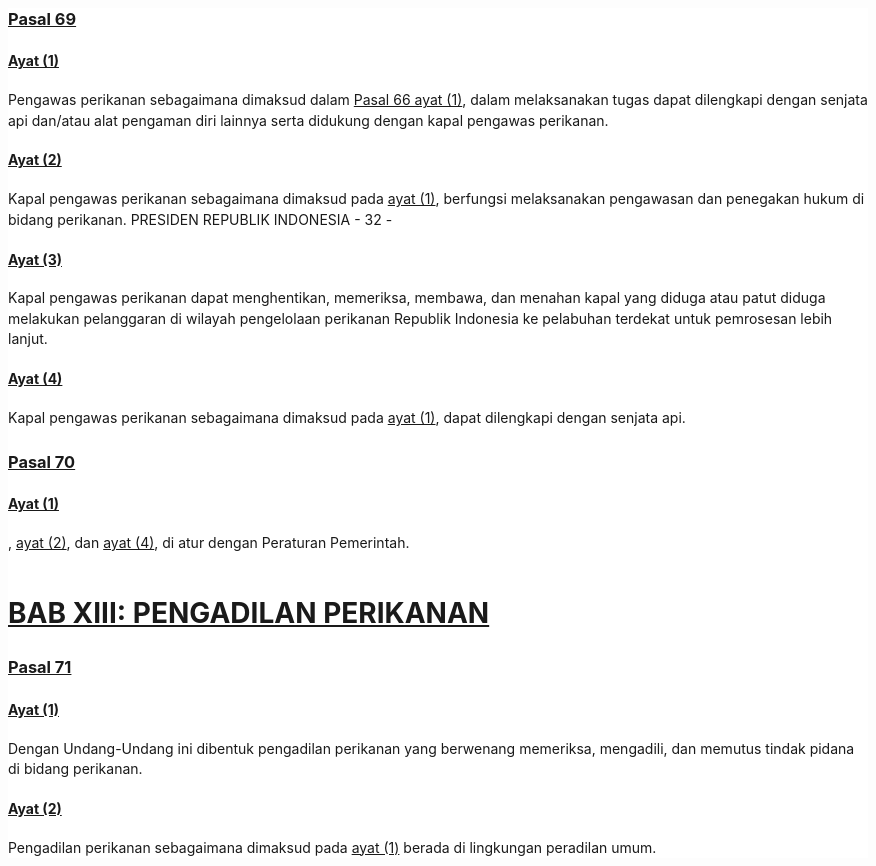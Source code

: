 
### [Pasal 69](http://example.org/legal/document/uu/2004/31/pasal/0069)

#### [Ayat (1)](http://example.org/legal/document/uu/2004/31/pasal/0069/version/20041006/ayat/0001)
Pengawas perikanan sebagaimana dimaksud dalam [Pasal 66 ayat (1)](http://example.org/legal/document/uu/2004/31/pasal/0069/version/20041006/ayat/0001), dalam melaksanakan tugas dapat dilengkapi dengan senjata api dan/atau alat pengaman diri lainnya serta didukung dengan kapal pengawas perikanan.

#### [Ayat (2)](http://example.org/legal/document/uu/2004/31/pasal/0069/version/20041006/ayat/0002)
Kapal pengawas perikanan sebagaimana dimaksud pada [ayat (1)](http://example.org/legal/document/uu/2004/31/pasal/0069/version/20041006/ayat/0001), berfungsi melaksanakan pengawasan dan penegakan hukum di bidang perikanan. PRESIDEN REPUBLIK INDONESIA - 32 -

#### [Ayat (3)](http://example.org/legal/document/uu/2004/31/pasal/0069/version/20041006/ayat/0003)
Kapal pengawas perikanan dapat menghentikan, memeriksa, membawa, dan menahan kapal yang diduga atau patut diduga melakukan pelanggaran di wilayah pengelolaan perikanan Republik Indonesia ke pelabuhan terdekat untuk pemrosesan lebih lanjut.

#### [Ayat (4)](http://example.org/legal/document/uu/2004/31/pasal/0069/version/20041006/ayat/0004)
Kapal pengawas perikanan sebagaimana dimaksud pada [ayat (1)](http://example.org/legal/document/uu/2004/31/pasal/0069/version/20041006/ayat/0001), dapat dilengkapi dengan senjata api.


### [Pasal 70](http://example.org/legal/document/uu/2004/31/pasal/0070)

#### [Ayat (1)](http://example.org/legal/document/uu/2004/31/pasal/0070/version/20041006/ayat/0001)
, [ayat (2)](http://example.org/legal/document/uu/2004/31/pasal/0070/version/20041006/ayat/0002), dan [ayat (4)](http://example.org/legal/document/uu/2004/31/pasal/0070/version/20041006/ayat/0004), di atur dengan Peraturan Pemerintah.
 


# [BAB XIII: PENGADILAN PERIKANAN](http://example.org/legal/document/uu/2004/31/bab/0013)

### [Pasal 71](http://example.org/legal/document/uu/2004/31/pasal/0071)

#### [Ayat (1)](http://example.org/legal/document/uu/2004/31/pasal/0071/version/20041006/ayat/0001)
Dengan Undang-Undang ini dibentuk pengadilan perikanan yang berwenang memeriksa, mengadili, dan memutus tindak pidana di bidang perikanan.

#### [Ayat (2)](http://example.org/legal/document/uu/2004/31/pasal/0071/version/20041006/ayat/0002)
Pengadilan perikanan sebagaimana dimaksud pada [ayat (1)](http://example.org/legal/document/uu/2004/31/pasal/0071/version/20041006/ayat/0001) berada di lingkungan peradilan umum.
